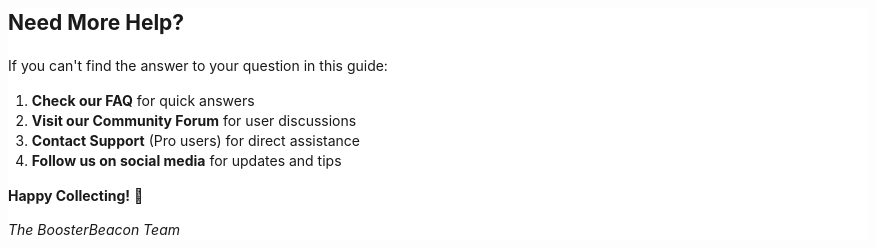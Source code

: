 ## Need More Help?

If you can't find the answer to your question in this guide:

1. **Check our FAQ** for quick answers
2. **Visit our Community Forum** for user discussions
3. **Contact Support** (Pro users) for direct assistance
4. **Follow us on social media** for updates and tips

**Happy Collecting!** 🎉

*The BoosterBeacon Team*
